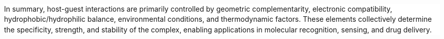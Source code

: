 In summary, host-guest interactions are primarily controlled by geometric complementarity, electronic compatibility, hydrophobic/hydrophilic balance, environmental conditions, and thermodynamic factors. These elements collectively determine the specificity, strength, and stability of the complex, enabling applications in molecular recognition, sensing, and drug delivery.

